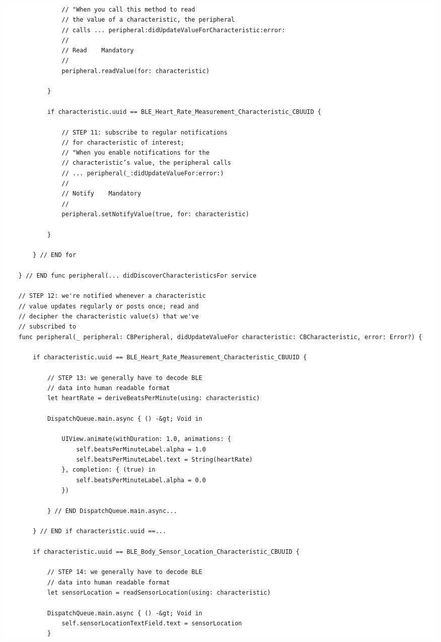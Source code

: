 ```
                // "When you call this method to read
                // the value of a characteristic, the peripheral
                // calls ... peripheral:didUpdateValueForCharacteristic:error:
                //
                // Read    Mandatory
                //
                peripheral.readValue(for: characteristic)
                
            }

            if characteristic.uuid == BLE_Heart_Rate_Measurement_Characteristic_CBUUID {

                // STEP 11: subscribe to regular notifications
                // for characteristic of interest;
                // "When you enable notifications for the
                // characteristic’s value, the peripheral calls
                // ... peripheral(_:didUpdateValueFor:error:)
                //
                // Notify    Mandatory
                //
                peripheral.setNotifyValue(true, for: characteristic)
                
            }
            
        } // END for
        
    } // END func peripheral(... didDiscoverCharacteristicsFor service
    
    // STEP 12: we're notified whenever a characteristic
    // value updates regularly or posts once; read and
    // decipher the characteristic value(s) that we've
    // subscribed to
    func peripheral(_ peripheral: CBPeripheral, didUpdateValueFor characteristic: CBCharacteristic, error: Error?) {
        
        if characteristic.uuid == BLE_Heart_Rate_Measurement_Characteristic_CBUUID {
            
            // STEP 13: we generally have to decode BLE
            // data into human readable format
            let heartRate = deriveBeatsPerMinute(using: characteristic)
            
            DispatchQueue.main.async { () -&gt; Void in
                
                UIView.animate(withDuration: 1.0, animations: {
                    self.beatsPerMinuteLabel.alpha = 1.0
                    self.beatsPerMinuteLabel.text = String(heartRate)
                }, completion: { (true) in
                    self.beatsPerMinuteLabel.alpha = 0.0
                })
                
            } // END DispatchQueue.main.async...

        } // END if characteristic.uuid ==...
        
        if characteristic.uuid == BLE_Body_Sensor_Location_Characteristic_CBUUID {
            
            // STEP 14: we generally have to decode BLE
            // data into human readable format
            let sensorLocation = readSensorLocation(using: characteristic)

            DispatchQueue.main.async { () -&gt; Void in
                self.sensorLocationTextField.text = sensorLocation
            }
```